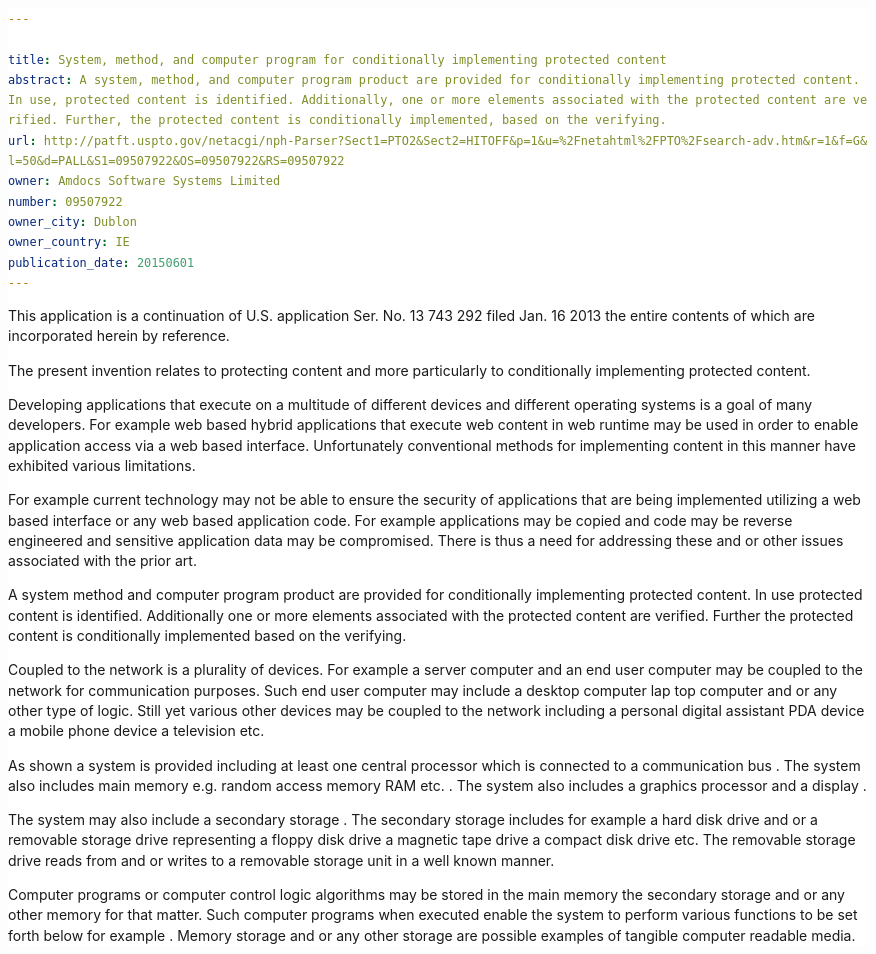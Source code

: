 ```yaml
---

title: System, method, and computer program for conditionally implementing protected content
abstract: A system, method, and computer program product are provided for conditionally implementing protected content. In use, protected content is identified. Additionally, one or more elements associated with the protected content are verified. Further, the protected content is conditionally implemented, based on the verifying.
url: http://patft.uspto.gov/netacgi/nph-Parser?Sect1=PTO2&Sect2=HITOFF&p=1&u=%2Fnetahtml%2FPTO%2Fsearch-adv.htm&r=1&f=G&l=50&d=PALL&S1=09507922&OS=09507922&RS=09507922
owner: Amdocs Software Systems Limited
number: 09507922
owner_city: Dublon
owner_country: IE
publication_date: 20150601
---
```

This application is a continuation of U.S. application Ser. No. 13 743 292 filed Jan. 16 2013 the entire contents of which are incorporated herein by reference.

The present invention relates to protecting content and more particularly to conditionally implementing protected content.

Developing applications that execute on a multitude of different devices and different operating systems is a goal of many developers. For example web based hybrid applications that execute web content in web runtime may be used in order to enable application access via a web based interface. Unfortunately conventional methods for implementing content in this manner have exhibited various limitations.

For example current technology may not be able to ensure the security of applications that are being implemented utilizing a web based interface or any web based application code. For example applications may be copied and code may be reverse engineered and sensitive application data may be compromised. There is thus a need for addressing these and or other issues associated with the prior art.

A system method and computer program product are provided for conditionally implementing protected content. In use protected content is identified. Additionally one or more elements associated with the protected content are verified. Further the protected content is conditionally implemented based on the verifying.

Coupled to the network is a plurality of devices. For example a server computer and an end user computer may be coupled to the network for communication purposes. Such end user computer may include a desktop computer lap top computer and or any other type of logic. Still yet various other devices may be coupled to the network including a personal digital assistant PDA device a mobile phone device a television etc.

As shown a system is provided including at least one central processor which is connected to a communication bus . The system also includes main memory e.g. random access memory RAM etc. . The system also includes a graphics processor and a display .

The system may also include a secondary storage . The secondary storage includes for example a hard disk drive and or a removable storage drive representing a floppy disk drive a magnetic tape drive a compact disk drive etc. The removable storage drive reads from and or writes to a removable storage unit in a well known manner.

Computer programs or computer control logic algorithms may be stored in the main memory the secondary storage and or any other memory for that matter. Such computer programs when executed enable the system to perform various functions to be set forth below for example . Memory storage and or any other storage are possible examples of tangible computer readable media.
